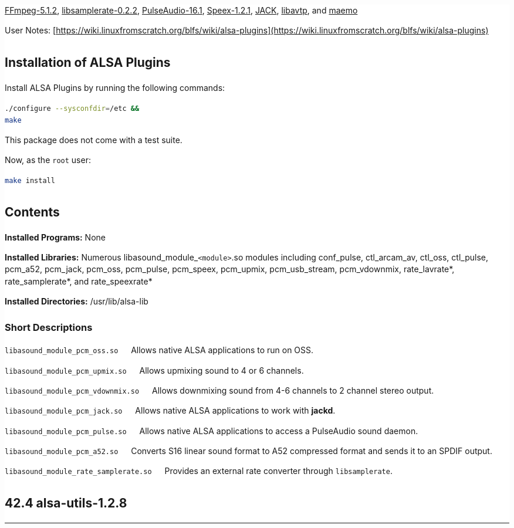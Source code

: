 [FFmpeg-5.1.2](44.Video_utilities.md#441-ffmpeg-512), [libsamplerate-0.2.2](42.Multimedia_libraries_and_drivers.md#4240-libsamplerate-022), [PulseAudio-16.1](42.Multimedia_libraries_and_drivers.md#4248-pulseaudio-161), [Speex-1.2.1](42.Multimedia_libraries_and_drivers.md#4254-speex-121), [JACK](https://jackaudio.org/), [libavtp](https://github.com/AVnu/libavtp/), and [maemo](http://maemo.org/)

User Notes: [https://wiki.linuxfromscratch.org/blfs/wiki/alsa-plugins](https://wiki.linuxfromscratch.org/blfs/wiki/alsa-plugins)

Installation of ALSA Plugins
----------------------------

Install ALSA Plugins by running the following commands:

```bash
./configure --sysconfdir=/etc &&
make
```

This package does not come with a test suite.

Now, as the `root` user:

```bash
make install
```

Contents
--------

**Installed Programs:** None

**Installed Libraries:** Numerous libasound_module_`<module>`.so modules including conf_pulse, ctl_arcam_av, ctl_oss, ctl_pulse, pcm_a52, pcm_jack, pcm_oss, pcm_pulse, pcm_speex, pcm_upmix, pcm_usb_stream, pcm_vdownmix, rate_lavrate*, rate_samplerate*, and rate_speexrate*

**Installed Directories:** /usr/lib/alsa-lib

### Short Descriptions

`libasound_module_pcm_oss.so`       &emsp; Allows native ALSA applications to run on OSS.

`libasound_module_pcm_upmix.so`     &emsp; Allows upmixing sound to 4 or 6 channels.

`libasound_module_pcm_vdownmix.so`  &emsp; Allows downmixing sound from 4-6 channels to 2 channel stereo output.

`libasound_module_pcm_jack.so`      &emsp; Allows native ALSA applications to work with **jackd**.

`libasound_module_pcm_pulse.so`     &emsp; Allows native ALSA applications to access a PulseAudio sound daemon.

`libasound_module_pcm_a52.so`       &emsp; Converts S16 linear sound format to A52 compressed format and sends it to an SPDIF output.

`libasound_module_rate_samplerate.so`   &emsp; Provides an external rate converter through `libsamplerate`.


## 42.4 alsa-utils-1.2.8
--------
